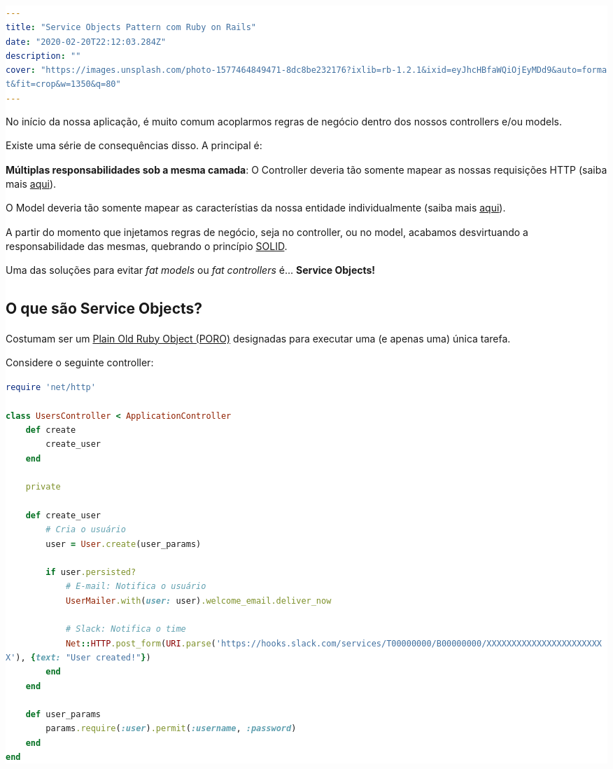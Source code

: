 ```yaml
---
title: "Service Objects Pattern com Ruby on Rails"
date: "2020-02-20T22:12:03.284Z"
description: ""
cover: "https://images.unsplash.com/photo-1577464849471-8dc8be232176?ixlib=rb-1.2.1&ixid=eyJhcHBfaWQiOjEyMDd9&auto=format&fit=crop&w=1350&q=80"
---
```


No início da nossa aplicação, é muito comum acoplarmos regras de negócio dentro dos nossos controllers e/ou models.

Existe uma série de consequências disso. A principal é:

**Múltiplas responsabilidades sob a mesma camada**: O Controller deveria tão somente mapear as nossas requisições HTTP (saiba mais [aqui](https://guides.rubyonrails.org/action_controller_overview.html)).

O Model deveria tão somente mapear as característias da nossa entidade individualmente (saiba mais [aqui](https://guides.rubyonrails.org/active_record_querying.html)).

A partir do momento que injetamos regras de negócio, seja no controller, ou no model, acabamos desvirtuando a responsabilidade das mesmas, quebrando o princípio [SOLID](https://en.wikipedia.org/wiki/SOLID).

Uma das soluções para evitar _fat models_ ou _fat controllers_ é... **Service Objects!**

## O que são Service Objects?

Costumam ser um [Plain Old Ruby Object (PORO)](https://codesthq.com/hi-im-poro-2/) designadas para executar uma (e apenas uma) única tarefa.

Considere o seguinte controller:

```ruby
require 'net/http'

class UsersController < ApplicationController
    def create
        create_user
    end

    private

    def create_user
        # Cria o usuário
        user = User.create(user_params)

        if user.persisted?
            # E-mail: Notifica o usuário
            UserMailer.with(user: user).welcome_email.deliver_now

            # Slack: Notifica o time
            Net::HTTP.post_form(URI.parse('https://hooks.slack.com/services/T00000000/B00000000/XXXXXXXXXXXXXXXXXXXXXXXX'), {text: "User created!"})
        end
    end

    def user_params
        params.require(:user).permit(:username, :password)
    end
end
```
